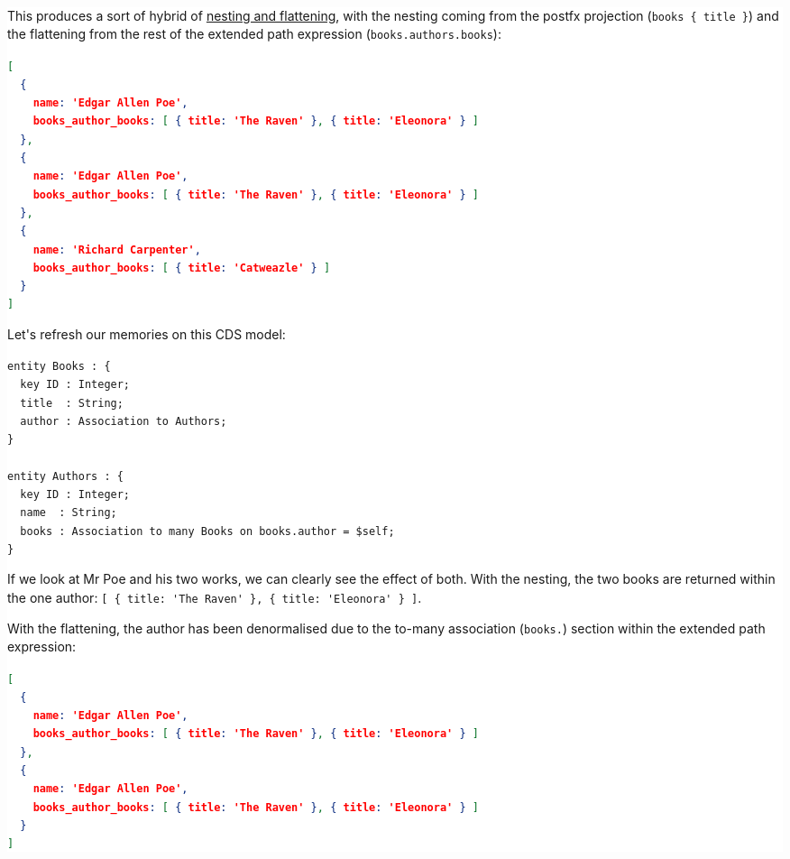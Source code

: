 This produces a sort of hybrid of [nesting and flattening](#nesting-not-flattening), with the nesting coming from the postfx projection (`books { title }`) and the flattening from the rest of the extended path expression (`books.authors.books`):

```json
[
  {
    name: 'Edgar Allen Poe',
    books_author_books: [ { title: 'The Raven' }, { title: 'Eleonora' } ]
  },
  {
    name: 'Edgar Allen Poe',
    books_author_books: [ { title: 'The Raven' }, { title: 'Eleonora' } ]
  },
  {
    name: 'Richard Carpenter',
    books_author_books: [ { title: 'Catweazle' } ]
  }
]
```

Let's refresh our memories on this CDS model:

```cds
entity Books : {
  key ID : Integer;
  title  : String;
  author : Association to Authors;
}

entity Authors : {
  key ID : Integer;
  name  : String;
  books : Association to many Books on books.author = $self;
}
```

If we look at Mr Poe and his two works, we can clearly see the effect of both. With the nesting, the two books are returned within the one author: `[ { title: 'The Raven' }, { title: 'Eleonora' } ]`.

With the flattening, the author has been denormalised due to the to-many association (`books.`) section within the extended path expression:

```json
[
  {
    name: 'Edgar Allen Poe',
    books_author_books: [ { title: 'The Raven' }, { title: 'Eleonora' } ]
  },
  {
    name: 'Edgar Allen Poe',
    books_author_books: [ { title: 'The Raven' }, { title: 'Eleonora' } ]
  }
]
```


[1]: https://www.youtube.com/watch?v=Tz7TTM1pOIk
[2]: /blog/posts/2024/12/06/the-art-and-science-of-cap/
[3]: /blog/posts/2025/02/14/tasc-notes-part-8/
[4]: https://www.youtube.com/live/Tz7TTM1pOIk?t=1606
[5]: /blog/posts/2017/02/19/the-beauty-of-recursion-and-list-machinery/#initial-recognition
[6]: https://youtu.be/7pMWa33uVVE
[7]: https://cap.cloud.sap/docs/cds/cdl#associations
[8]: /blog/posts/2025/02/07/tasc-notes-part-7/
[9]: https://patents.google.com/patent/US10599650B2/en
[10]: /blog/posts/2025/02/14/tasc-notes-part-8/#relations-attributes-and-values
[11]: https://en.wikipedia.org/wiki/Object%E2%80%93relational_mapping
[12]: https://en.wikipedia.org/wiki/Jamie_Zawinski
[13]: https://www.youtube.com/live/Tz7TTM1pOIk?t=1870
[14]: /blog/posts/2025/02/14/tasc-notes-part-8/#ad-hoc-relation
[15]: https://en.wikipedia.org/wiki/Denormalization
[16]: /blog/posts/2025/02/14/tasc-notes-part-8/#the-universe-of-discourse-and-correlated-subqueries
[17]: /blog/posts/2025/02/14/tasc-notes-part-8/#postfix-projections-and-set-theory
[18]: https://www.youtube.com/live/Tz7TTM1pOIk?t=2112
[19]: https://en.wiktionary.org/wiki/change_tack
[20]: /blog/posts/2025/02/14/tasc-notes-part-8/#exploring-in-sqlite
[21]: https://cap.cloud.sap/docs/node.js/cds-ql#constructing-queries
[22]: https://cap.cloud.sap/docs/node.js/cds-reflect#iterable
[23]: https://developer.mozilla.org/en-US/docs/Web/JavaScript/Reference/Operators/Destructuring_assignment
[24]: https://www.youtube.com/live/Tz7TTM1pOIk?t=2275
[25]: /images/2025/02/spiderman-authors.png
[26]: https://www.imdb.com/title/tt0824188/
[27]: /blog/posts/2024/12/16/functions-as-first-class-citizens-in-sicp-lecture-1a/
[28]: /blog/posts/2025/02/14/tasc-notes-part-8/#queries-declare-relations
[29]: https://wiki.c2.com/?RelationalModel
[30]: /blog/posts/2024/11/29/tasc-notes-part-3/
[31]: https://www.youtube.com/live/Tz7TTM1pOIk?t=2380
[32]: /images/2025/02/stack-of-turtles.jpg
[33]: https://en.wikipedia.org/wiki/File:River_terrapin.jpg
[34]: https://en.wikipedia.org/wiki/Lazy_evaluation
[35]: https://www.youtube.com/live/Tz7TTM1pOIk?t=2554
[36]: /blog/posts/2024/01/22/accuracy-and-precision-in-language/
[37]: /blog/posts/2024/12/13/tasc-notes-part-5/#infix-filters
[38]: https://developer.mozilla.org/en-US/docs/Web/JavaScript/Reference/Template_literals#multi-line_strings
[39]: https://www.youtube.com/live/Tz7TTM1pOIk?t=2727
[40]: /blog/posts/2025/02/14/tasc-notes-part-8/#a-closure-easter-egg
[41]: /blog/posts/2024/12/13/tasc-notes-part-5/#cql-sql
[42]: https://www.collinsdictionary.com/dictionary/english/to-wit
[43]: https://en.wikipedia.org/wiki/Larry_Wall
[44]: https://en.wikipedia.org/wiki/Alan_Kay
[45]: https://cap.cloud.sap/docs/guides/domain-modeling#naming-conventions
[46]: https://www.youtube.com/live/Tz7TTM1pOIk?t=3194
[47]: https://cap.cloud.sap/docs/cds/cql#path-expressions
[48]: https://www.youtube.com/live/Tz7TTM1pOIk?t=3291
[49]: https://cap.cloud.sap/docs/about/best-practices#associations
[50]: /blog/posts/2025/02/07/tasc-notes-part-7/#wrapping-up-with-relational-algebra
[51]: https://www.youtube.com/watch?v=HEQt_2EBV8A
[52]: https://github.com/SAP-samples/cloud-cap-samples